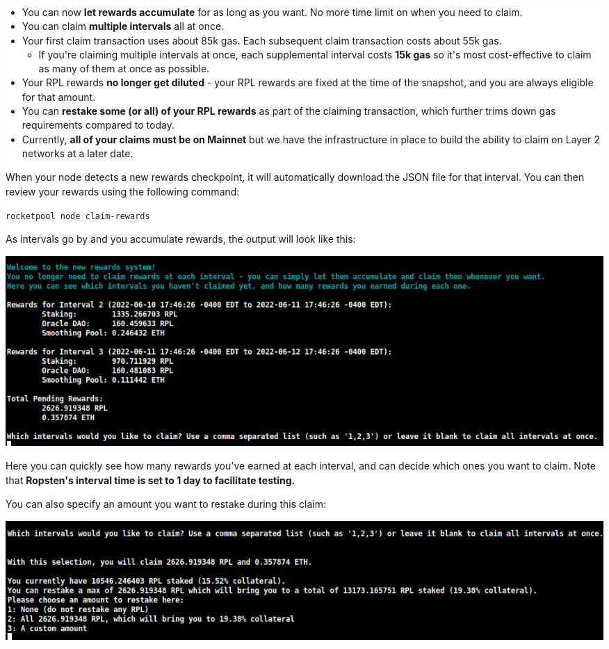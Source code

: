 - You can now **let rewards accumulate** for as long as you want. No more time limit on when you need to claim.
- You can claim **multiple intervals** all at once.
- Your first claim transaction uses about 85k gas. Each subsequent claim transaction costs about 55k gas.
  - If you're claiming multiple intervals at once, each supplemental interval costs **15k gas** so it's most cost-effective to claim as many of them at once as possible.
- Your RPL rewards **no longer get diluted** - your RPL rewards are fixed at the time of the snapshot, and you are always eligible for that amount.
- You can **restake some (or all) of your RPL rewards** as part of the claiming transaction, which further trims down gas requirements compared to today.
- Currently, **all of your claims must be on Mainnet** but we have the infrastructure in place to build the ability to claim on Layer 2 networks at a later date.

When your node detects a new rewards checkpoint, it will automatically download the JSON file for that interval.
You can then review your rewards using the following command:

```
rocketpool node claim-rewards
```

As intervals go by and you accumulate rewards, the output will look like this:

<center>

![](./images/claim-rewards-gb.png)

</center>

Here you can quickly see how many rewards you've earned at each interval, and can decide which ones you want to claim.
Note that **Ropsten's interval time is set to 1 day to facilitate testing.**

You can also specify an amount you want to restake during this claim:

<center>

![](./images/autostake.png)
